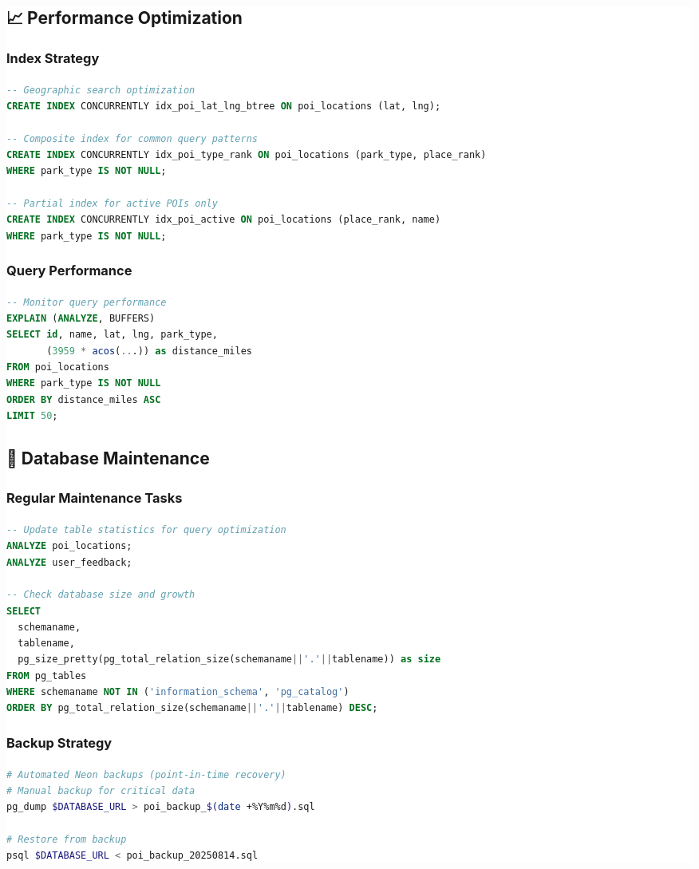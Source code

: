 
## 📈 Performance Optimization

### Index Strategy
```sql
-- Geographic search optimization
CREATE INDEX CONCURRENTLY idx_poi_lat_lng_btree ON poi_locations (lat, lng);

-- Composite index for common query patterns
CREATE INDEX CONCURRENTLY idx_poi_type_rank ON poi_locations (park_type, place_rank) 
WHERE park_type IS NOT NULL;

-- Partial index for active POIs only
CREATE INDEX CONCURRENTLY idx_poi_active ON poi_locations (place_rank, name)
WHERE park_type IS NOT NULL;
```

### Query Performance
```sql
-- Monitor query performance
EXPLAIN (ANALYZE, BUFFERS) 
SELECT id, name, lat, lng, park_type,
       (3959 * acos(...)) as distance_miles
FROM poi_locations
WHERE park_type IS NOT NULL
ORDER BY distance_miles ASC
LIMIT 50;
```

## 🔄 Database Maintenance

### Regular Maintenance Tasks
```sql
-- Update table statistics for query optimization
ANALYZE poi_locations;
ANALYZE user_feedback;

-- Check database size and growth
SELECT 
  schemaname,
  tablename,
  pg_size_pretty(pg_total_relation_size(schemaname||'.'||tablename)) as size
FROM pg_tables 
WHERE schemaname NOT IN ('information_schema', 'pg_catalog')
ORDER BY pg_total_relation_size(schemaname||'.'||tablename) DESC;
```

### Backup Strategy
```bash
# Automated Neon backups (point-in-time recovery)
# Manual backup for critical data
pg_dump $DATABASE_URL > poi_backup_$(date +%Y%m%d).sql

# Restore from backup
psql $DATABASE_URL < poi_backup_20250814.sql
```
